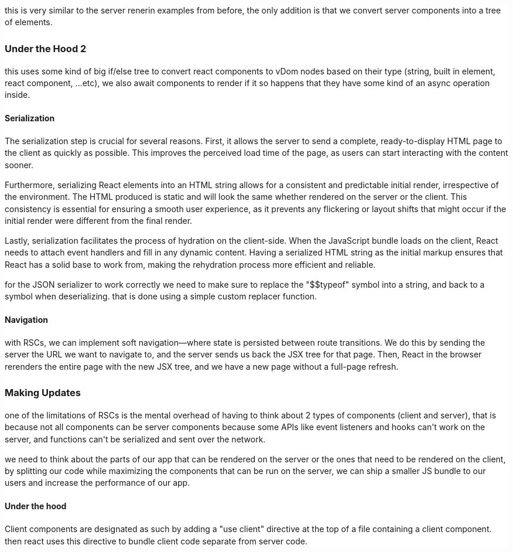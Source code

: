 this is very similar to the server renerin examples from before, the only addition is that we convert server components into a tree of elements.

### Under the Hood 2

this uses some kind of big if/else tree to convert react components to vDom nodes based on their type (string, built in element, react component, ...etc), we also await components to render if it so happens that they have some kind of an async operation inside.

#### Serialization

The serialization step is crucial for several reasons. First, it allows the server to send a complete, ready-to-display HTML page to the client as quickly as possible. This improves the perceived load time of the page, as users can start interacting with the content sooner.

Furthermore, serializing React elements into an HTML string allows for a consistent and predictable initial render, irrespective of the environment. The HTML produced is static and will look the same whether rendered on the server or the client. This consistency is essential for ensuring a smooth user experience, as it prevents any flickering or layout shifts that might occur if the initial render were different from the final render.

Lastly, serialization facilitates the process of hydration on the client-side. When the JavaScript bundle loads on the client, React needs to attach event handlers and fill in any dynamic content. Having a serialized HTML string as the initial markup ensures that React has a solid base to work from, making the rehydration process more efficient and reliable.

for the JSON serializer to work correctly we need to make sure to replace the "$$typeof" symbol into a string, and back to a symbol when deserializing. that is done using a simple custom replacer function.

#### Navigation

with RSCs, we can implement soft navigation—where state is persisted between route transitions. We do this by sending the server the URL we want to navigate to, and the server sends us back the JSX tree for that page. Then, React in the browser rerenders the entire page with the new JSX tree, and we have a new page without a full-page refresh.

### Making Updates

one of the limitations of RSCs is the mental overhead of having to think about 2 types of components (client and server), that is because not all components can be server components because some APIs like event listeners and hooks can't work on the server, and functions can't be serialized and sent over the network.

we need to think about the parts of our app that can be rendered on the server or the ones that need to be rendered on the client, by splitting our code while maximizing the components that can be run on the server, we can ship a smaller JS bundle to our users and increase the performance of our app.

#### Under the hood

Client components are designated as such by adding a "use client" directive at the top of a file containing a client component. then react uses this directive to bundle client code separate from server code.
